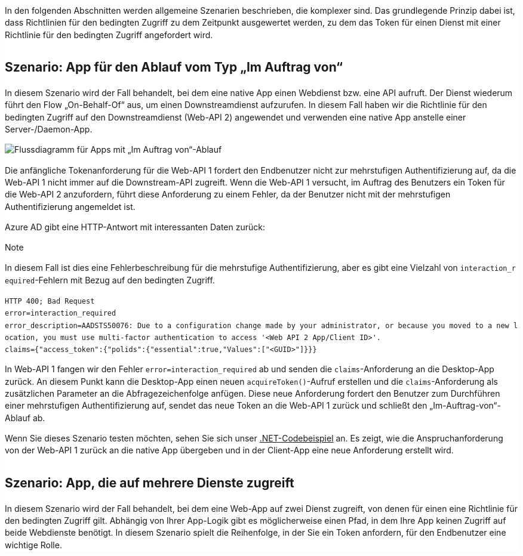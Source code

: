 In den folgenden Abschnitten werden allgemeine Szenarien beschrieben, die komplexer sind. Das grundlegende Prinzip dabei ist, dass Richtlinien für den bedingten Zugriff zu dem Zeitpunkt ausgewertet werden, zu dem das Token für einen Dienst mit einer Richtlinie für den bedingten Zugriff angefordert wird.

## <a name="scenario-app-performing-the-on-behalf-of-flow"></a>Szenario: App für den Ablauf vom Typ „Im Auftrag von“

In diesem Szenario wird der Fall behandelt, bei dem eine native App einen Webdienst bzw. eine API aufruft. Der Dienst wiederum führt den Flow „On-Behalf-Of“ aus, um einen Downstreamdienst aufzurufen. In diesem Fall haben wir die Richtlinie für den bedingten Zugriff auf den Downstreamdienst (Web-API 2) angewendet und verwenden eine native App anstelle einer Server-/Daemon-App. 

![Flussdiagramm für Apps mit „Im Auftrag von“-Ablauf](./media/conditional-access-dev-guide/app-performing-on-behalf-of-scenario.png)

Die anfängliche Tokenanforderung für die Web-API 1 fordert den Endbenutzer nicht zur mehrstufigen Authentifizierung auf, da die Web-API 1 nicht immer auf die Downstream-API zugreift. Wenn die Web-API 1 versucht, im Auftrag des Benutzers ein Token für die Web-API 2 anzufordern, führt diese Anforderung zu einem Fehler, da der Benutzer nicht mit der mehrstufigen Authentifizierung angemeldet ist.

Azure AD gibt eine HTTP-Antwort mit interessanten Daten zurück:

> [!NOTE]
> In diesem Fall ist dies eine Fehlerbeschreibung für die mehrstufige Authentifizierung, aber es gibt eine Vielzahl von `interaction_required`-Fehlern mit Bezug auf den bedingten Zugriff.

```
HTTP 400; Bad Request
error=interaction_required
error_description=AADSTS50076: Due to a configuration change made by your administrator, or because you moved to a new location, you must use multi-factor authentication to access '<Web API 2 App/Client ID>'.
claims={"access_token":{"polids":{"essential":true,"Values":["<GUID>"]}}}
```

In Web-API 1 fangen wir den Fehler `error=interaction_required` ab und senden die `claims`-Anforderung an die Desktop-App zurück. An diesem Punkt kann die Desktop-App einen neuen `acquireToken()`-Aufruf erstellen und die `claims`-Anforderung als zusätzlichen Parameter an die Abfragezeichenfolge anfügen. Diese neue Anforderung fordert den Benutzer zum Durchführen einer mehrstufigen Authentifizierung auf, sendet das neue Token an die Web-API 1 zurück und schließt den „Im-Auftrag-von“-Ablauf ab.

Wenn Sie dieses Szenario testen möchten, sehen Sie sich unser [.NET-Codebeispiel](https://github.com/Azure-Samples/active-directory-dotnet-webapi-onbehalfof-ca) an. Es zeigt, wie die Anspruchanforderung von der Web-API 1 zurück an die native App übergeben und in der Client-App eine neue Anforderung erstellt wird.

## <a name="scenario-app-accessing-multiple-services"></a>Szenario: App, die auf mehrere Dienste zugreift

In diesem Szenario wird der Fall behandelt, bei dem eine Web-App auf zwei Dienst zugreift, von denen für einen eine Richtlinie für den bedingten Zugriff gilt. Abhängig von Ihrer App-Logik gibt es möglicherweise einen Pfad, in dem Ihre App keinen Zugriff auf beide Webdienste benötigt. In diesem Szenario spielt die Reihenfolge, in der Sie ein Token anfordern, für den Endbenutzer eine wichtige Rolle.
